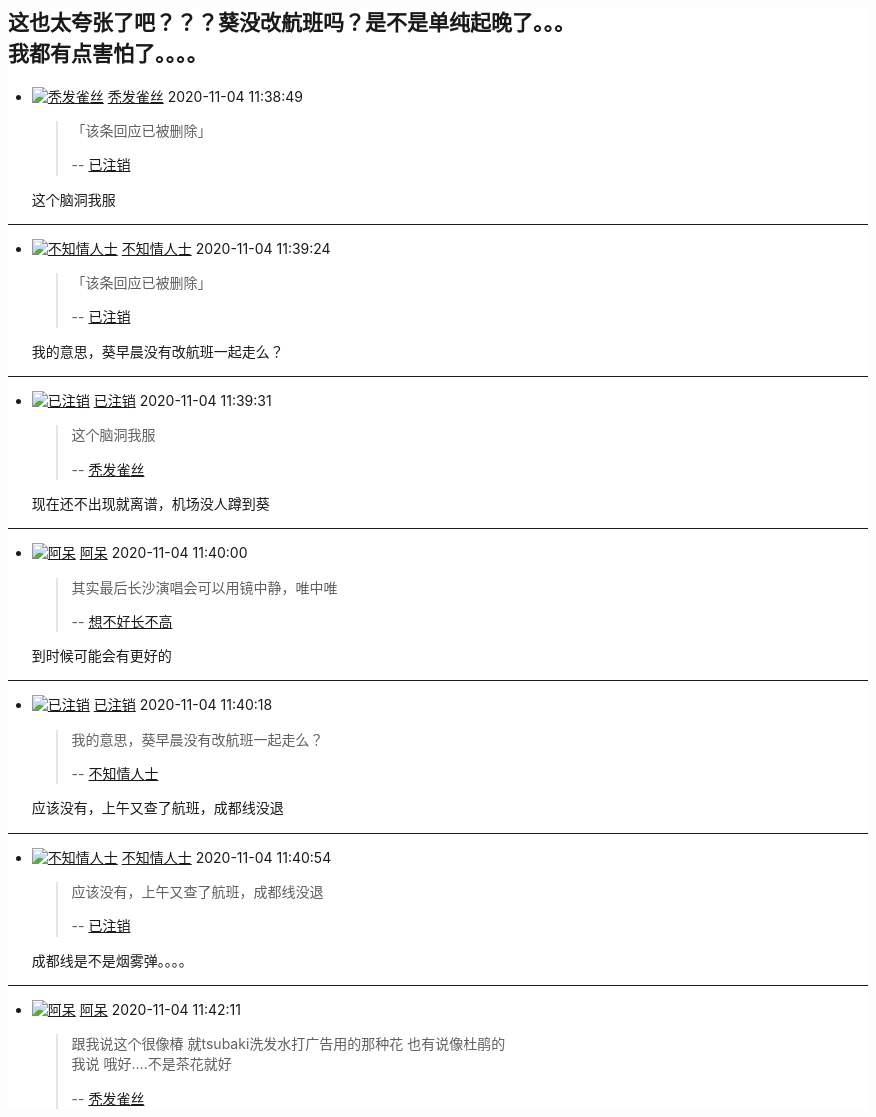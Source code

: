   这也太夸张了吧？？？葵没改航班吗？是不是单纯起晚了。。。  
  我都有点害怕了。。。。  
---
* [![秃发雀丝](../../image/icon/u3984012-5.jpg)](https://www.douban.com/people/3984012/)    [秃发雀丝](https://www.douban.com/people/3984012/)    2020-11-04 11:38:49  
  >「该条回应已被删除」  
  >
  >-- [已注销](https://www.douban.com/people/187860590/)  
  
  这个脑洞我服  
---
* [![不知情人士](../../image/icon/u4105709-27.jpg)](https://www.douban.com/people/yiyimemory/)    [不知情人士](https://www.douban.com/people/yiyimemory/)    2020-11-04 11:39:24  
  >「该条回应已被删除」  
  >
  >-- [已注销](https://www.douban.com/people/187860590/)  
  
  我的意思，葵早晨没有改航班一起走么？  
---
* [![已注销](../../image/icon/u187860590-7.jpg)](https://www.douban.com/people/187860590/)    [已注销](https://www.douban.com/people/187860590/)    2020-11-04 11:39:31  
  >这个脑洞我服  
  >
  >-- [秃发雀丝](https://www.douban.com/people/3984012/)  
  
  现在还不出现就离谱，机场没人蹲到葵  
---
* [![阿呆](../../image/icon/u223579792-1.jpg)](https://www.douban.com/people/223579792/)    [阿呆](https://www.douban.com/people/223579792/)    2020-11-04 11:40:00  
  >其实最后长沙演唱会可以用镜中静，唯中唯  
  >
  >-- [想不好长不高](https://www.douban.com/people/4098918/)  
  
  到时候可能会有更好的  
---
* [![已注销](../../image/icon/u187860590-7.jpg)](https://www.douban.com/people/187860590/)    [已注销](https://www.douban.com/people/187860590/)    2020-11-04 11:40:18  
  >我的意思，葵早晨没有改航班一起走么？  
  >
  >-- [不知情人士](https://www.douban.com/people/yiyimemory/)  
  
  应该没有，上午又查了航班，成都线没退  
---
* [![不知情人士](../../image/icon/u4105709-27.jpg)](https://www.douban.com/people/yiyimemory/)    [不知情人士](https://www.douban.com/people/yiyimemory/)    2020-11-04 11:40:54  
  >应该没有，上午又查了航班，成都线没退  
  >
  >-- [已注销](https://www.douban.com/people/187860590/)  
  
  成都线是不是烟雾弹。。。。  
---
* [![阿呆](../../image/icon/u223579792-1.jpg)](https://www.douban.com/people/223579792/)    [阿呆](https://www.douban.com/people/223579792/)    2020-11-04 11:42:11  
  >跟我说这个很像椿 就tsubaki洗发水打广告用的那种花 也有说像杜鹃的  
  >我说 哦好....不是茶花就好  
  >
  >-- [秃发雀丝](https://www.douban.com/people/3984012/)  
  